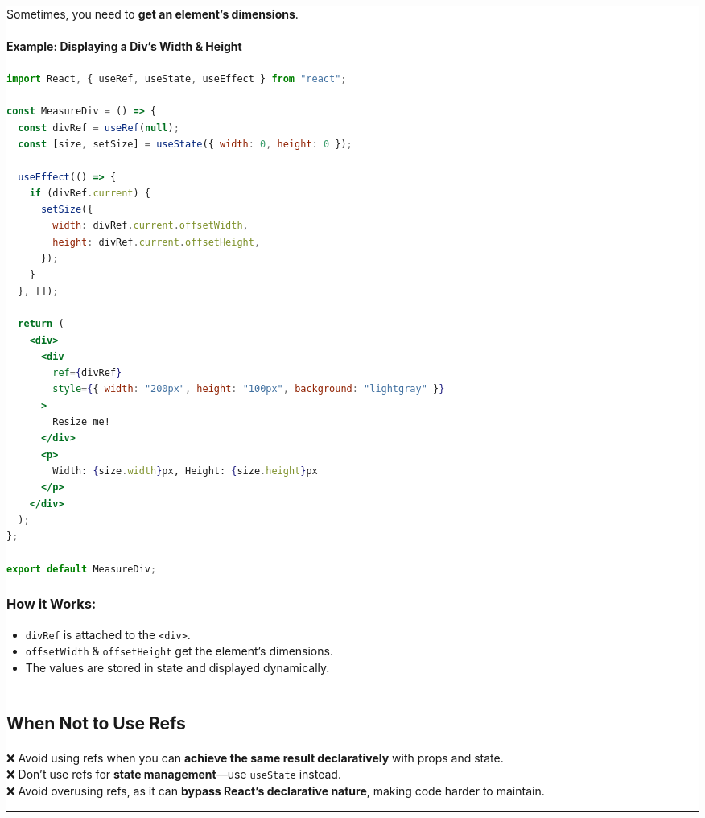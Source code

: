 Sometimes, you need to **get an element’s dimensions**.

#### **Example: Displaying a Div’s Width & Height**

```jsx
import React, { useRef, useState, useEffect } from "react";

const MeasureDiv = () => {
  const divRef = useRef(null);
  const [size, setSize] = useState({ width: 0, height: 0 });

  useEffect(() => {
    if (divRef.current) {
      setSize({
        width: divRef.current.offsetWidth,
        height: divRef.current.offsetHeight,
      });
    }
  }, []);

  return (
    <div>
      <div
        ref={divRef}
        style={{ width: "200px", height: "100px", background: "lightgray" }}
      >
        Resize me!
      </div>
      <p>
        Width: {size.width}px, Height: {size.height}px
      </p>
    </div>
  );
};

export default MeasureDiv;
```

### **How it Works:**

- `divRef` is attached to the `<div>`.
- `offsetWidth` & `offsetHeight` get the element’s dimensions.
- The values are stored in state and displayed dynamically.

---

## **When Not to Use Refs**

❌ Avoid using refs when you can **achieve the same result declaratively** with props and state.  
❌ Don’t use refs for **state management**—use `useState` instead.  
❌ Avoid overusing refs, as it can **bypass React’s declarative nature**, making code harder to maintain.

---